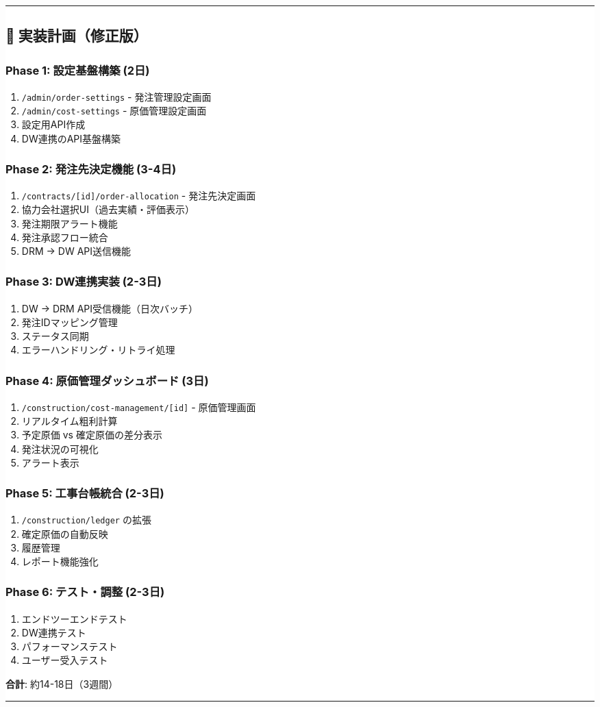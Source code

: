 ```
```

---

## 📅 実装計画（修正版）

### **Phase 1: 設定基盤構築** (2日)

1. `/admin/order-settings` - 発注管理設定画面
2. `/admin/cost-settings` - 原価管理設定画面
3. 設定用API作成
4. DW連携のAPI基盤構築

### **Phase 2: 発注先決定機能** (3-4日)

1. `/contracts/[id]/order-allocation` - 発注先決定画面
2. 協力会社選択UI（過去実績・評価表示）
3. 発注期限アラート機能
4. 発注承認フロー統合
5. DRM → DW API送信機能

### **Phase 3: DW連携実装** (2-3日)

1. DW → DRM API受信機能（日次バッチ）
2. 発注IDマッピング管理
3. ステータス同期
4. エラーハンドリング・リトライ処理

### **Phase 4: 原価管理ダッシュボード** (3日)

1. `/construction/cost-management/[id]` - 原価管理画面
2. リアルタイム粗利計算
3. 予定原価 vs 確定原価の差分表示
4. 発注状況の可視化
5. アラート表示

### **Phase 5: 工事台帳統合** (2-3日)

1. `/construction/ledger` の拡張
2. 確定原価の自動反映
3. 履歴管理
4. レポート機能強化

### **Phase 6: テスト・調整** (2-3日)

1. エンドツーエンドテスト
2. DW連携テスト
3. パフォーマンステスト
4. ユーザー受入テスト

**合計**: 約14-18日（3週間）

---